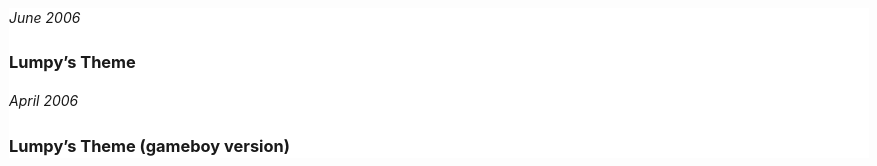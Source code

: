 <l-music src-ogg="/files/music/Synthmaster Lumpy - Over The Purple Rainbow.ogg" src-mp3="/files/music/Synthmaster Lumpy - Over The Purple Rainbow.mp3" license=none>

*June 2006*

</l-music>


### Lumpy’s Theme

<l-music src-ogg="/files/music/Synthmaster Lumpy - Lumpy's Theme.ogg" src-mp3="/files/music/Synthmaster Lumpy - Lumpy's Theme.mp3">

*April 2006*

</l-music>


### Lumpy’s Theme (gameboy version)

<l-music src-ogg="/files/music/Synthmaster Lumpy - Lumpy's Theme (gameboy version).ogg" src-mp3="/files/music/Synthmaster Lumpy - Lumpy's Theme (gameboy version).mp3">

</l-music>


[Good Stuff]: https://soundcloud.com/synthmaster-lumpy/sets/good-stuff
[Minecraft Space Mountain video]: http://www.youtube.com/watch?v=aX-9yozuIQI
[Mideast Sidearm Hideaway]: https://github.com/ufgmg/mideast-sidearm-hideaway
[Think Green]: /projects/thinking-green
[Joey Franco’s town theme]: https://soundcloud.com/norphan/town-theme


<script>
class LumehMusic extends HTMLElement {
  constructor() {
    super();

    var sources = [];
    for (const ext of ['ogg', 'mp3', 'flac']) {
      if (this.hasAttribute(`src-${ext}`)) {
        sources.push(this.getAttribute(`src-${ext}`));
      }
    }

    // Audio player
    var audio = document.createElement('audio');
    audio.setAttribute('controls', '');
    audio.setAttribute('preload', 'none');
    for (const source of sources) {
      var sourcetag = document.createElement('source');
      sourcetag.setAttribute('src', source);
      audio.appendChild(sourcetag);
    }
    this.appendChild(audio);

    var links = document.createElement('div');
    links.classList.add('links');

    // Video links
    if (this.hasAttribute('youtube') || this.hasAttribute('spotify')) {
      var video = document.createElement('span');
      video.textContent = 'Listen on: '
      if (this.hasAttribute('spotify')) {
        var spotify = document.createElement('a');
        spotify.setAttribute('href', this.getAttribute('spotify'))
        spotify.setAttribute('rel', 'external');
        spotify.setAttribute('target', '_blank');
        spotify.textContent = '[Spotify]';
        video.appendChild(spotify);
        video.appendChild(document.createTextNode(' '));
      }
      if (this.hasAttribute('youtube')) {
        var youtube = document.createElement('a');
        youtube.setAttribute('href', this.getAttribute('youtube'))
        youtube.setAttribute('rel', 'external');

[Godot game engine]: https://godotengine.org/